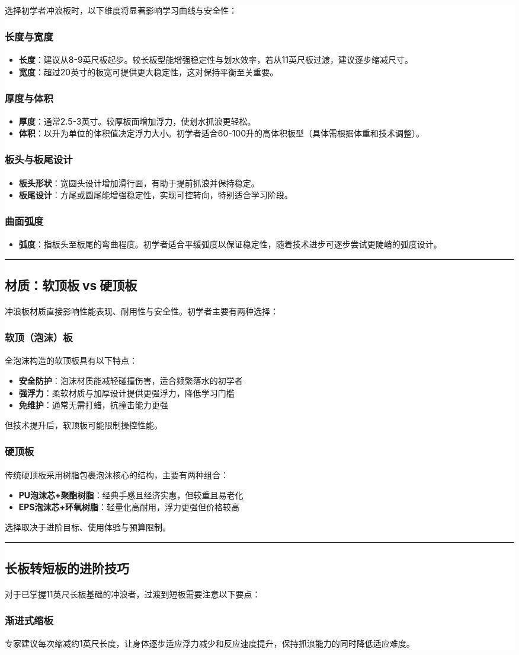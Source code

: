 选择初学者冲浪板时，以下维度将显著影响学习曲线与安全性：

### 长度与宽度

- **长度**：建议从8-9英尺板起步。较长板型能增强稳定性与划水效率，若从11英尺板过渡，建议逐步缩减尺寸。
- **宽度**：超过20英寸的板宽可提供更大稳定性，这对保持平衡至关重要。

### 厚度与体积

- **厚度**：通常2.5-3英寸。较厚板面增加浮力，使划水抓浪更轻松。
- **体积**：以升为单位的体积值决定浮力大小。初学者适合60-100升的高体积板型（具体需根据体重和技术调整）。

### 板头与板尾设计

- **板头形状**：宽圆头设计增加滑行面，有助于提前抓浪并保持稳定。
- **板尾设计**：方尾或圆尾能增强稳定性，实现可控转向，特别适合学习阶段。

### 曲面弧度

- **弧度**：指板头至板尾的弯曲程度。初学者适合平缓弧度以保证稳定性，随着技术进步可逐步尝试更陡峭的弧度设计。

---

## 材质：软顶板 vs 硬顶板

冲浪板材质直接影响性能表现、耐用性与安全性。初学者主要有两种选择：

### 软顶（泡沫）板

全泡沫构造的软顶板具有以下特点：
- **安全防护**：泡沫材质能减轻碰撞伤害，适合频繁落水的初学者
- **强浮力**：柔软材质与加厚设计提供更强浮力，降低学习门槛
- **免维护**：通常无需打蜡，抗撞击能力更强

但技术提升后，软顶板可能限制操控性能。

### 硬顶板

传统硬顶板采用树脂包裹泡沫核心的结构，主要有两种组合：
- **PU泡沫芯+聚酯树脂**：经典手感且经济实惠，但较重且易老化
- **EPS泡沫芯+环氧树脂**：轻量化高耐用，浮力更强但价格较高

选择取决于进阶目标、使用体验与预算限制。

---

## 长板转短板的进阶技巧

对于已掌握11英尺长板基础的冲浪者，过渡到短板需要注意以下要点：

### 渐进式缩板

专家建议每次缩减约1英尺长度，让身体逐步适应浮力减少和反应速度提升，保持抓浪能力的同时降低适应难度。
